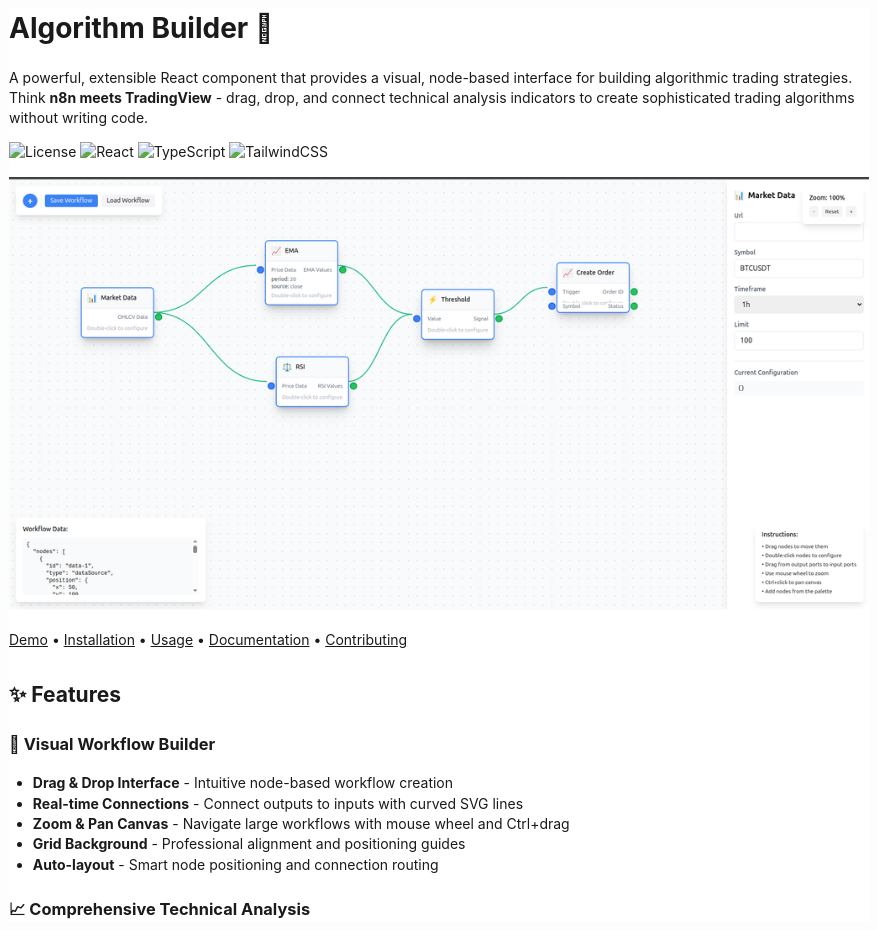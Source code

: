 # Algorithm Builder 🚀

A powerful, extensible React component that provides a visual, node-based interface for building algorithmic trading strategies. Think **n8n meets TradingView** - drag, drop, and connect technical analysis indicators to create sophisticated trading algorithms without writing code.

![License](https://img.shields.io/badge/license-MIT-blue.svg)
![React](https://img.shields.io/badge/react-%2320232a.svg?style=flat&logo=react&logoColor=%2361DAFB)
![TypeScript](https://img.shields.io/badge/typescript-%23007ACC.svg?style=flat&logo=typescript&logoColor=white)
![TailwindCSS](https://img.shields.io/badge/tailwindcss-%2338B2AC.svg?style=flat&logo=tailwind-css&logoColor=white)

![DemoImage](public/demo.png)

[Demo](#demo) • [Installation](#installation) • [Usage](#usage) • [Documentation](#documentation) • [Contributing](#contributing)

## ✨ Features

### 🎯 **Visual Workflow Builder**

- **Drag & Drop Interface** - Intuitive node-based workflow creation
- **Real-time Connections** - Connect outputs to inputs with curved SVG lines
- **Zoom & Pan Canvas** - Navigate large workflows with mouse wheel and Ctrl+drag
- **Grid Background** - Professional alignment and positioning guides
- **Auto-layout** - Smart node positioning and connection routing

### 📈 **Comprehensive Technical Analysis**
